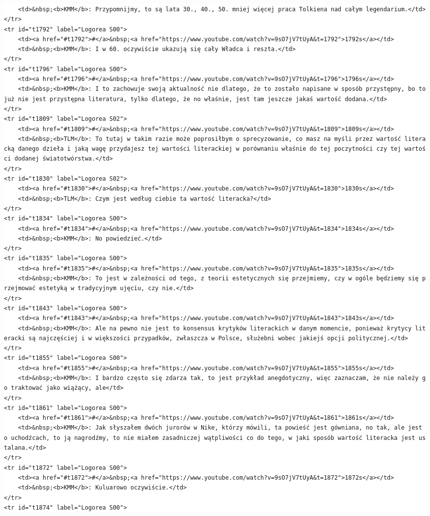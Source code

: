         <td>&nbsp;<b>KMM</b>: Przypomnijmy, to są lata 30., 40., 50. mniej więcej praca Tolkiena nad całym legendarium.</td>
    </tr>
    <tr id="t1792" label="Logorea S00">
        <td><a href="#t1792">#</a>&nbsp;<a href="https://www.youtube.com/watch?v=9sO7jV7tUyA&t=1792">1792s</a></td>
        <td>&nbsp;<b>KMM</b>: I w 60. oczywiście ukazują się cały Władca i reszta.</td>
    </tr>
    <tr id="t1796" label="Logorea S00">
        <td><a href="#t1796">#</a>&nbsp;<a href="https://www.youtube.com/watch?v=9sO7jV7tUyA&t=1796">1796s</a></td>
        <td>&nbsp;<b>KMM</b>: I to zachowuje swoją aktualność nie dlatego, że to zostało napisane w sposób przystępny, bo to już nie jest przystępna literatura, tylko dlatego, że no właśnie, jest tam jeszcze jakaś wartość dodana.</td>
    </tr>
    <tr id="t1809" label="Logorea S02">
        <td><a href="#t1809">#</a>&nbsp;<a href="https://www.youtube.com/watch?v=9sO7jV7tUyA&t=1809">1809s</a></td>
        <td>&nbsp;<b>TLM</b>: To tutaj w takim razie może poprosiłbym o sprecyzowanie, co masz na myśli przez wartość literacką danego dzieła i jaką wagę przydajesz tej wartości literackiej w porównaniu właśnie do tej poczytności czy tej wartości dodanej światotwórstwa.</td>
    </tr>
    <tr id="t1830" label="Logorea S02">
        <td><a href="#t1830">#</a>&nbsp;<a href="https://www.youtube.com/watch?v=9sO7jV7tUyA&t=1830">1830s</a></td>
        <td>&nbsp;<b>TLM</b>: Czym jest według ciebie ta wartość literacka?</td>
    </tr>
    <tr id="t1834" label="Logorea S00">
        <td><a href="#t1834">#</a>&nbsp;<a href="https://www.youtube.com/watch?v=9sO7jV7tUyA&t=1834">1834s</a></td>
        <td>&nbsp;<b>KMM</b>: No powiedzieć.</td>
    </tr>
    <tr id="t1835" label="Logorea S00">
        <td><a href="#t1835">#</a>&nbsp;<a href="https://www.youtube.com/watch?v=9sO7jV7tUyA&t=1835">1835s</a></td>
        <td>&nbsp;<b>KMM</b>: To jest w zależności od tego, z teorii estetycznych się przejmiemy, czy w ogóle będziemy się przejmować estetyką w tradycyjnym ujęciu, czy nie.</td>
    </tr>
    <tr id="t1843" label="Logorea S00">
        <td><a href="#t1843">#</a>&nbsp;<a href="https://www.youtube.com/watch?v=9sO7jV7tUyA&t=1843">1843s</a></td>
        <td>&nbsp;<b>KMM</b>: Ale na pewno nie jest to konsensus krytyków literackich w danym momencie, ponieważ krytycy literacki są najczęściej i w większości przypadków, zwłaszcza w Polsce, służebni wobec jakiejś opcji politycznej.</td>
    </tr>
    <tr id="t1855" label="Logorea S00">
        <td><a href="#t1855">#</a>&nbsp;<a href="https://www.youtube.com/watch?v=9sO7jV7tUyA&t=1855">1855s</a></td>
        <td>&nbsp;<b>KMM</b>: I bardzo często się zdarza tak, to jest przykład anegdotyczny, więc zaznaczam, że nie należy go traktować jako wiążący, ale</td>
    </tr>
    <tr id="t1861" label="Logorea S00">
        <td><a href="#t1861">#</a>&nbsp;<a href="https://www.youtube.com/watch?v=9sO7jV7tUyA&t=1861">1861s</a></td>
        <td>&nbsp;<b>KMM</b>: Jak słyszałem dwóch jurorów w Nike, którzy mówili, ta powieść jest gówniana, no tak, ale jest o uchodźcach, to ją nagrodźmy, to nie miałem zasadniczej wątpliwości co do tego, w jaki sposób wartość literacka jest ustalana.</td>
    </tr>
    <tr id="t1872" label="Logorea S00">
        <td><a href="#t1872">#</a>&nbsp;<a href="https://www.youtube.com/watch?v=9sO7jV7tUyA&t=1872">1872s</a></td>
        <td>&nbsp;<b>KMM</b>: Kuluarowo oczywiście.</td>
    </tr>
    <tr id="t1874" label="Logorea S00">